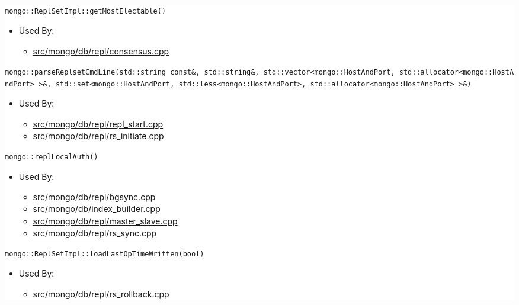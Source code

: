 <div></div>

    mongo::ReplSetImpl::getMostElectable()

- Used By:

    - [src/mongo/db/repl/consensus.cpp](../../../../replication/consensus)

<div></div>

    mongo::parseReplsetCmdLine(std::string const&, std::string&, std::vector<mongo::HostAndPort, std::allocator<mongo::HostAndPort> >&, std::set<mongo::HostAndPort, std::less<mongo::HostAndPort>, std::allocator<mongo::HostAndPort> >&)

- Used By:

    - [src/mongo/db/repl/repl\_start.cpp](../../../../replication/replication\_initialization)
    - [src/mongo/db/repl/rs\_initiate.cpp](../../../../replication/replica\_set\_configuration)

<div></div>

    mongo::replLocalAuth()

- Used By:

    - [src/mongo/db/repl/bgsync.cpp](../../../../replication/data\_sync)
    - [src/mongo/db/index\_builder.cpp](../../../../query\_and\_operation\_handling/indexing)
    - [src/mongo/db/repl/master\_slave.cpp](../../../../replication/master\_slave)
    - [src/mongo/db/repl/rs\_sync.cpp](../../../../replication/data\_sync)

<div></div>

    mongo::ReplSetImpl::loadLastOpTimeWritten(bool)

- Used By:

    - [src/mongo/db/repl/rs\_rollback.cpp](../../../../replication/data\_sync)
